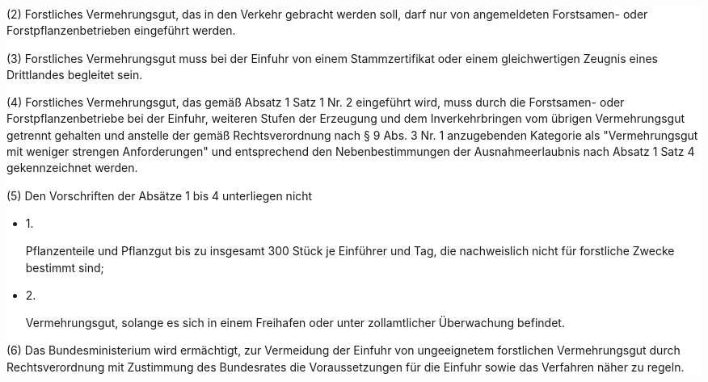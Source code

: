 </div>

<div class="jurAbsatz">

(2) Forstliches Vermehrungsgut, das in den Verkehr gebracht werden soll,
darf nur von angemeldeten Forstsamen- oder Forstpflanzenbetrieben
eingeführt werden.

</div>

<div class="jurAbsatz">

(3) Forstliches Vermehrungsgut muss bei der Einfuhr von einem
Stammzertifikat oder einem gleichwertigen Zeugnis eines Drittlandes
begleitet sein.

</div>

<div class="jurAbsatz">

(4) Forstliches Vermehrungsgut, das gemäß Absatz 1 Satz 1 Nr. 2
eingeführt wird, muss durch die Forstsamen- oder Forstpflanzenbetriebe
bei der Einfuhr, weiteren Stufen der Erzeugung und dem Inverkehrbringen
vom übrigen Vermehrungsgut getrennt gehalten und anstelle der gemäß
Rechtsverordnung nach § 9 Abs. 3 Nr. 1 anzugebenden Kategorie als
"Vermehrungsgut mit weniger strengen Anforderungen" und entsprechend den
Nebenbestimmungen der Ausnahmeerlaubnis nach Absatz 1 Satz 4
gekennzeichnet werden.

</div>

<div class="jurAbsatz">

(5) Den Vorschriften der Absätze 1 bis 4 unterliegen nicht

  - 1\.
    
    <div style="">
    
    Pflanzenteile und Pflanzgut bis zu insgesamt 300 Stück je Einführer
    und Tag, die nachweislich nicht für forstliche Zwecke bestimmt sind;
    
    </div>

  - 2\.
    
    <div style="">
    
    Vermehrungsgut, solange es sich in einem Freihafen oder unter
    zollamtlicher Überwachung befindet.
    
    </div>

</div>

<div class="jurAbsatz">

(6) Das Bundesministerium wird ermächtigt, zur Vermeidung der Einfuhr
von ungeeignetem forstlichen Vermehrungsgut durch Rechtsverordnung mit
Zustimmung des Bundesrates die Voraussetzungen für die Einfuhr sowie das
Verfahren näher zu regeln.
